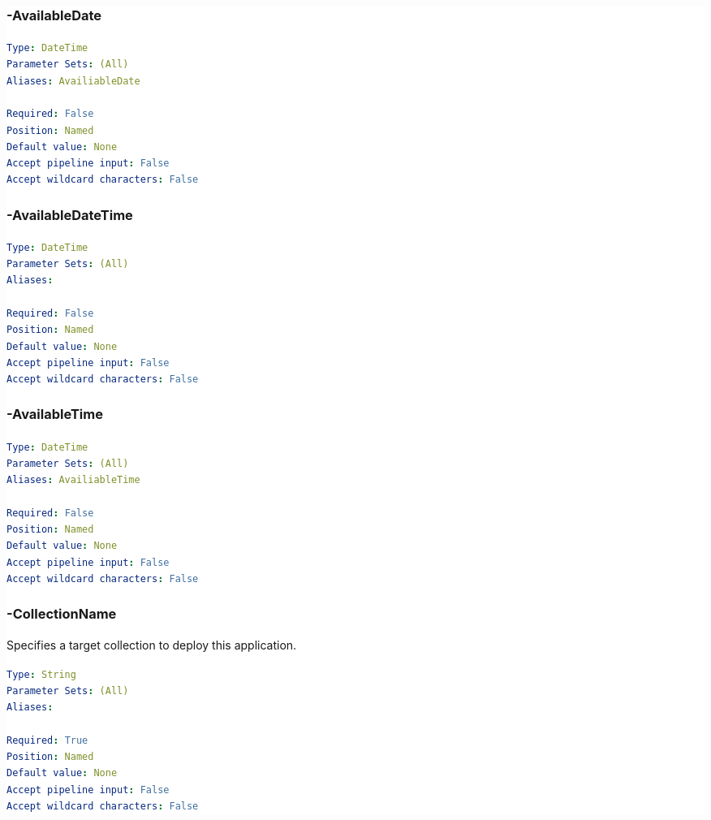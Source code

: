 ### -AvailableDate
```yaml
Type: DateTime
Parameter Sets: (All)
Aliases: AvailiableDate

Required: False
Position: Named
Default value: None
Accept pipeline input: False
Accept wildcard characters: False
```

### -AvailableDateTime
```yaml
Type: DateTime
Parameter Sets: (All)
Aliases:

Required: False
Position: Named
Default value: None
Accept pipeline input: False
Accept wildcard characters: False
```

### -AvailableTime
```yaml
Type: DateTime
Parameter Sets: (All)
Aliases: AvailiableTime

Required: False
Position: Named
Default value: None
Accept pipeline input: False
Accept wildcard characters: False
```

### -CollectionName
Specifies a target collection to deploy this application.

```yaml
Type: String
Parameter Sets: (All)
Aliases:

Required: True
Position: Named
Default value: None
Accept pipeline input: False
Accept wildcard characters: False
```
